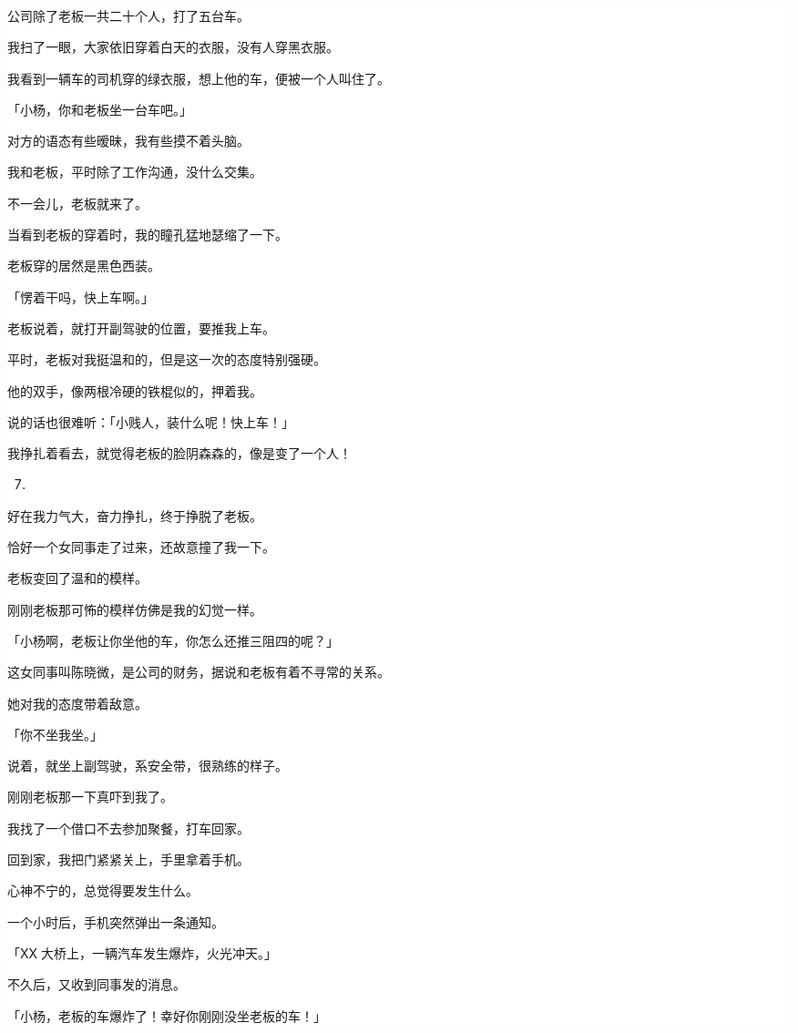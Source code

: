 公司除了老板一共二十个人，打了五台车。

我扫了一眼，大家依旧穿着白天的衣服，没有人穿黑衣服。

我看到一辆车的司机穿的绿衣服，想上他的车，便被一个人叫住了。

「小杨，你和老板坐一台车吧。」

对方的语态有些暧昧，我有些摸不着头脑。

我和老板，平时除了工作沟通，没什么交集。

不一会儿，老板就来了。

当看到老板的穿着时，我的瞳孔猛地瑟缩了一下。

老板穿的居然是黑色西装。

「愣着干吗，快上车啊。」

老板说着，就打开副驾驶的位置，要推我上车。

平时，老板对我挺温和的，但是这一次的态度特别强硬。

他的双手，像两根冷硬的铁棍似的，押着我。

说的话也很难听：「小贱人，装什么呢！快上车！」

我挣扎着看去，就觉得老板的脸阴森森的，像是变了一个人！

7.

好在我力气大，奋力挣扎，终于挣脱了老板。

恰好一个女同事走了过来，还故意撞了我一下。

老板变回了温和的模样。

刚刚老板那可怖的模样仿佛是我的幻觉一样。

「小杨啊，老板让你坐他的车，你怎么还推三阻四的呢？」

这女同事叫陈晓微，是公司的财务，据说和老板有着不寻常的关系。

她对我的态度带着敌意。

「你不坐我坐。」

说着，就坐上副驾驶，系安全带，很熟练的样子。

刚刚老板那一下真吓到我了。

我找了一个借口不去参加聚餐，打车回家。

回到家，我把门紧紧关上，手里拿着手机。

心神不宁的，总觉得要发生什么。

一个小时后，手机突然弹出一条通知。

「XX 大桥上，一辆汽车发生爆炸，火光冲天。」

不久后，又收到同事发的消息。

「小杨，老板的车爆炸了！幸好你刚刚没坐老板的车！」
